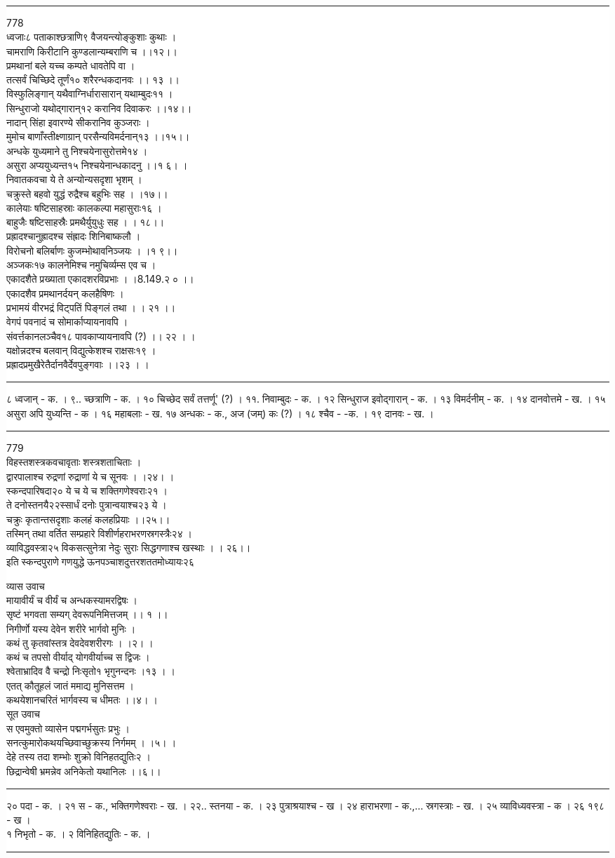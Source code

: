 - -- -- - - -- - - -  
    
778  
ध्वजाः८ पताकाश्छत्राणि९ वैजयन्त्योङ्कुशाः कुथाः ।  
चामराणि किरीटानि कुण्डलान्यम्बराणि च ।।१२।।  
प्रमथानां बले यच्च कम्पते धावतेपि वा ।  
तत्सर्वं चिच्छिदे तूर्णं१० शरैरन्धकदानवः ।। १३ ।।  
विस्फुलिङ्गान् यथैवाग्निर्धारासारान् यथाम्बुदः११ ।  
सिन्धुराजो यथोद्गारान्१२ करानिव दिवाकरः ।।१४।।  
नादान् सिंहा इवारण्ये सीकरानिव कुञ्जराः ।  
मुमोच बाणाँस्तीक्ष्णाग्रान् परसैन्यविमर्दनान्१३ ।।१५।।  
अन्धके युध्यमाने तु निश्चयेनासुरोत्तमे१४ ।  
असुरा अप्ययुध्यन्त१५ निश्चयेनान्धकादनु ।।१ ६। ।  
निवातकवचा ये ते अन्योन्यसदृशा भृशम् ।  
चक्रुस्ते बहवो युद्धं रुद्रैश्च बहुभिः सह । ।१७।।  
कालेयाः षष्टिसाहस्राः कालकल्पा महासुराः१६ ।  
बाहुजैः षष्टिसाहस्रैः प्रमथैर्युयुधुः सह । । १८।।  
प्रह्रादश्चानुह्रादश्च संह्रादः शिनिबाष्कलौ ।  
विरोचनो बलिर्बाणः कुजम्भोथावनिञ्जयः । ।१ ९।।  
अञ्जकः१७ कालनेमिश्च नमुचिर्व्यम्स एव च ।  
एकादशैते प्रख्याता एकादशरविप्रभाः । ।8.149.२ ० ।।  
एकादशैव प्रमथानर्दयन् कलहैषिणः ।  
प्रभामयं वीरभद्रं विट्पतिं पिङ्गलं तथा । । २१ ।।  
वेगपं पवनादं च सोमार्काप्यायनावपि ।  
संवर्त्तकानलञ्चैव१८ पावकाप्यायनावपि (?) ।। २२ । ।  
यक्षोन्नदश्च बलवान् विद्युत्केशश्च राक्षसः१९ ।  
प्रह्रादप्रमुखैरेतैर्दानवैर्देवपुङ्गवाः ।।२३ । ।  
- - - -- - --  
८ ध्वजान् - क. । ९.. च्छत्राणि - क. । १० चिच्छेद सर्वं तत्तर्णू' (?) । ११. निवाम्बुदः - क. । १२ सिन्धुराज इवोद्गारान् - क. । १३ विमर्दनीम् - क. । १४ दानवोत्तमे - ख. । १५ असुरा अपि युध्यन्ति - क । १६ महाबलाः - ख. १७ अन्धकः - क., अज (जम्) कः (?) । १८ श्चैव - -क. । १९ दानवः - ख. ।  
- - -- - - -- - -  
779  
विहस्तशस्त्रकवचावृताः शस्त्रशताचिताः ।  
द्वारपालाश्च रुद्रणां रुद्राणां ये च सूनवः । ।२४। ।  
स्कन्दपारिषदा२० ये च ये च शक्तिगणेश्वराः२१ ।  
ते दनोस्तनयै२२स्सार्धं दनोः पुत्रान्वयाश्च२३ ये ।  
चक्रुः कृतान्तसदृशाः कलहं कलहप्रियाः ।।२५।।  
तस्मिन् तथा वर्तित सम्प्रहारे विशीर्णहराभरणस्रगस्त्रैः२४ ।  
व्याविद्धवस्त्रा२५ विकसत्सुनेत्रा नेदुः सुराः सिद्धगणाश्च खस्थाः । । २६।।  
इति स्कन्दपुराणे गणयुद्धे ऊनपञ्चाशदुत्तरशततमोध्यायः२६  
    
व्यास उवाच  
मायावीर्यं च वीर्यं च अन्धकस्यामरद्विषः ।  
सृष्टं भगवता सम्यग् देवरूपनिमित्तजम् ।। १ ।।  
निगीर्णो यस्य देवेन शरीरे भार्गवो मुनिः ।  
कथं तु कृतवांस्तत्र देवदेवशरीरगः । ।२। ।  
कथं च तपसो वीर्याद् योगवीर्याच्च स द्विजः ।  
श्वेताभ्रादिव वै चन्द्रो निःसृतो१ भृगुनन्दनः ।१३ । ।  
एतत् कौतूहलं जातं ममाद्य मुनिसत्तम ।  
कथयेशानचरितं भार्गवस्य च धीमतः ।।४। ।  
सूत उवाच  
स एवमुक्तो व्यासेन पद्मगर्भसुतः प्रभुः ।  
सनत्कुमारोकथयच्छिवाच्छुक्रस्य निर्गमम् । ।५। ।  
देहे तस्य तदा शम्भोः शुक्रो विनिहतद्युतिः२ ।  
छिद्रान्वेषी भ्रमन्नेव अनिकेतो यथानिलः ।।६।।  
- - -- - - -- - -  
२० पदा - क. । २१ स - क., भक्तिगणेश्वराः - ख. । २२.. स्तनया - क. । २३ पुत्राश्रयाश्च - ख । २४ हाराभरणा - क.,... स्रगस्त्राः - ख. । २५ व्याविध्यवस्त्रा - क । २६ १९८ - ख ।  
१ निभृतो - क. । २ विनिहितद्युतिः - क. ।  
- - -- - - -- - -  
    